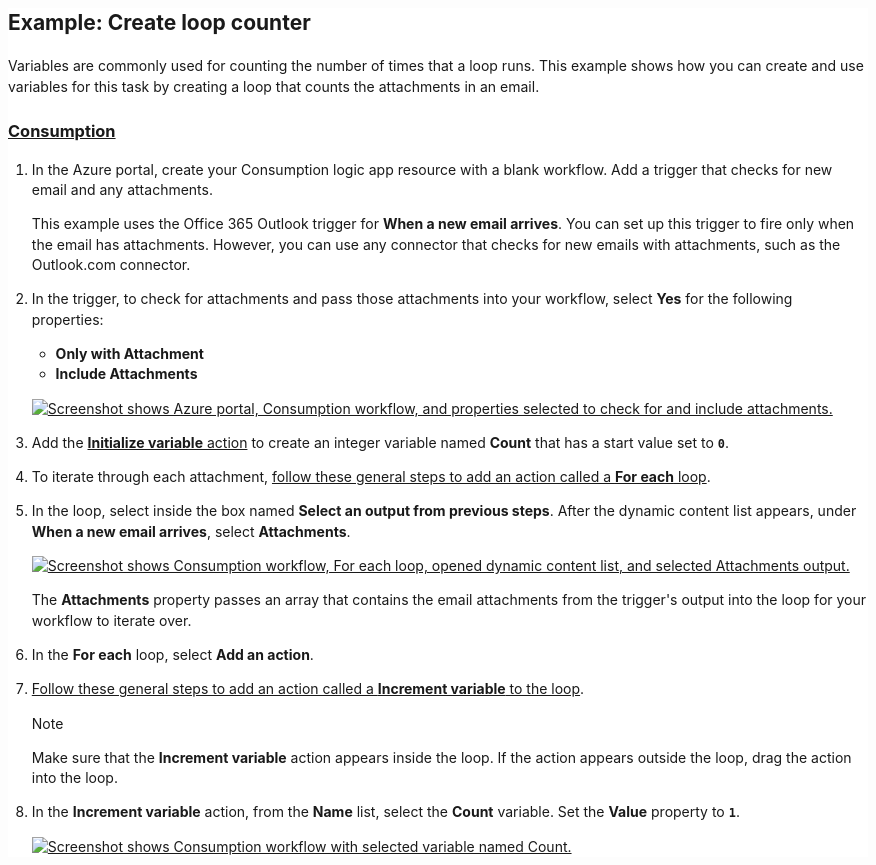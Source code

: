 ## Example: Create loop counter

Variables are commonly used for counting the number of times that a loop runs. This example shows how you can create and use variables for this task by creating a loop that counts the attachments in an email.

### [Consumption](#tab/consumption)

1. In the Azure portal, create your Consumption logic app resource with a blank workflow. Add a trigger that checks for new email and any attachments.

   This example uses the Office 365 Outlook trigger for **When a new email arrives**. You can set up this trigger to fire only when the email has attachments. However, you can use any connector that checks for new emails with attachments, such as the Outlook.com connector.

1. In the trigger, to check for attachments and pass those attachments into your workflow, select **Yes** for the following properties:

   * **Only with Attachment**
   * **Include Attachments**

   [![Screenshot shows Azure portal, Consumption workflow, and properties selected to check for and include attachments.](./media/logic-apps-create-variables-store-values/check-include-attachments-consumption.png)](./media/logic-apps-create-variables-store-values/check-include-attachments-consumption.png#lightbox)

1. Add the [**Initialize variable** action](#create-variable) to create an integer variable named **Count** that has a start value set to **`0`**.

1. To iterate through each attachment, [follow these general steps to add an action called a **For each** loop](create-workflow-with-trigger-or-action.md?tabs=consumption#add-action).

1. In the loop, select inside the box named **Select an output from previous steps**. After the dynamic content list appears, under **When a new email arrives**, select **Attachments**.

   [![Screenshot shows Consumption workflow, For each loop, opened dynamic content list, and selected Attachments output.](./media/logic-apps-create-variables-store-values/select-attachments-consumption.png)](./media/logic-apps-create-variables-store-values/select-attachments-consumption.png#lightbox)

   The **Attachments** property passes an array that contains the email attachments from the trigger's output into the loop for your workflow to iterate over.

1. In the **For each** loop, select **Add an action**. 

1. [Follow these general steps to add an action called a **Increment variable** to the loop](create-workflow-with-trigger-or-action.md?tabs=consumption#add-action).

   > [!NOTE]
   > Make sure that the **Increment variable** action appears inside the loop. 
   > If the action appears outside the loop, drag the action into the loop.

1. In the **Increment variable** action, from the **Name** list, select the **Count** variable. Set the **Value** property to **`1`**.

   [![Screenshot shows Consumption workflow with selected variable named Count.](./media/logic-apps-create-variables-store-values/add-increment-variable-loop-consumption.png)](./media/logic-apps-create-variables-store-values/add-increment-variable-loop-consumption.png#lightbox)
